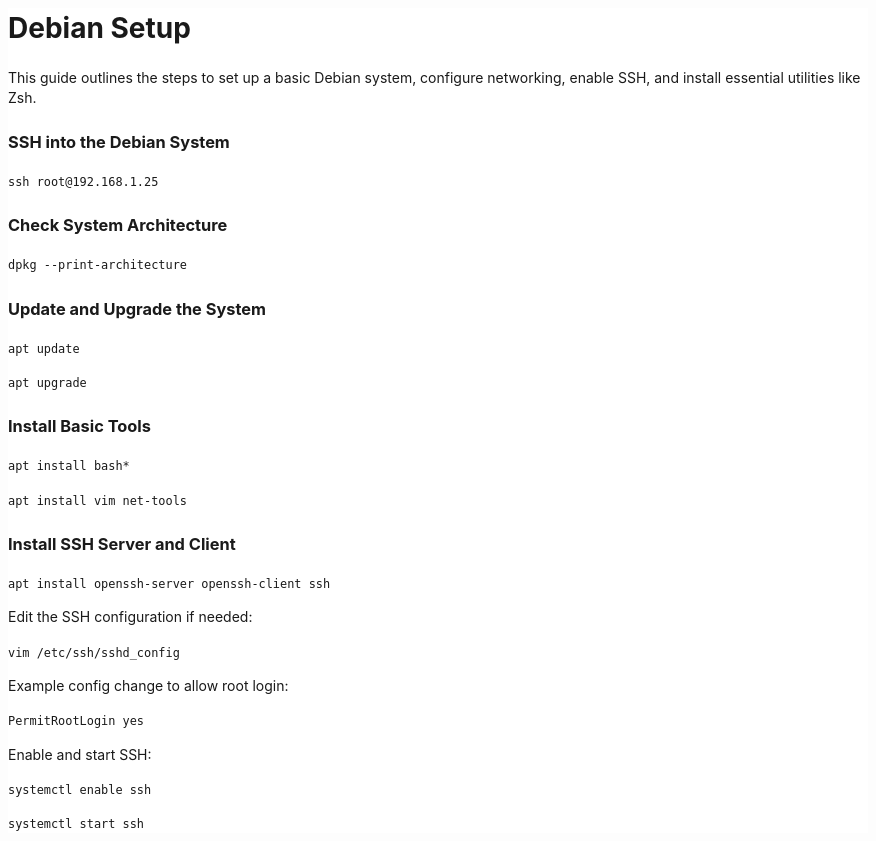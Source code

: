 # Debian Setup

This guide outlines the steps to set up a basic Debian system, configure networking, enable SSH, and install essential utilities like Zsh.

### SSH into the Debian System
```
ssh root@192.168.1.25
```

### Check System Architecture
```
dpkg --print-architecture
```

### Update and Upgrade the System
```
apt update
```

```
apt upgrade
```

### Install Basic Tools
```
apt install bash*
```

```
apt install vim net-tools
```

### Install SSH Server and Client
```
apt install openssh-server openssh-client ssh
```

Edit the SSH configuration if needed:
```
vim /etc/ssh/sshd_config
```

Example config change to allow root login:
```
PermitRootLogin yes
```

Enable and start SSH:
```
systemctl enable ssh
```

```
systemctl start ssh
```
